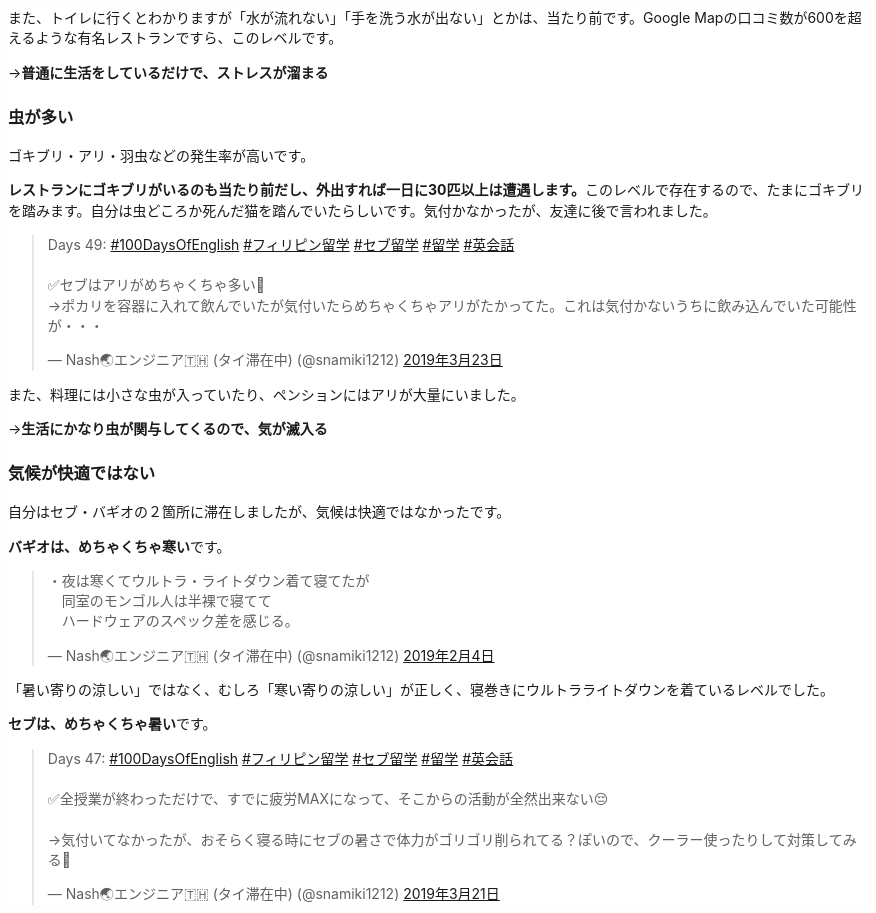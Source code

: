 また、トイレに行くとわかりますが「水が流れない」「手を洗う水が出ない」とかは、当たり前です。Google Mapの口コミ数が600を超えるような有名レストランですら、このレベルです。

→<b>普通に生活をしているだけで、ストレスが溜まる</b>



### 虫が多い

ゴキブリ・アリ・羽虫などの発生率が高いです。

<b>レストランにゴキブリがいるのも当たり前だし、外出すれば一日に30匹以上は遭遇します。</b>このレベルで存在するので、たまにゴキブリを踏みます。自分は虫どころか死んだ猫を踏んでいたらしいです。気付かなかったが、友達に後で言われました。

<blockquote class="twitter-tweet" data-lang="ja"><p lang="ja" dir="ltr">Days 49: <a href="https://twitter.com/hashtag/100DaysOfEnglish?src=hash&amp;ref_src=twsrc%5Etfw">#100DaysOfEnglish</a> <a href="https://twitter.com/hashtag/%E3%83%95%E3%82%A3%E3%83%AA%E3%83%94%E3%83%B3%E7%95%99%E5%AD%A6?src=hash&amp;ref_src=twsrc%5Etfw">#フィリピン留学</a> <a href="https://twitter.com/hashtag/%E3%82%BB%E3%83%96%E7%95%99%E5%AD%A6?src=hash&amp;ref_src=twsrc%5Etfw">#セブ留学</a> <a href="https://twitter.com/hashtag/%E7%95%99%E5%AD%A6?src=hash&amp;ref_src=twsrc%5Etfw">#留学</a> <a href="https://twitter.com/hashtag/%E8%8B%B1%E4%BC%9A%E8%A9%B1?src=hash&amp;ref_src=twsrc%5Etfw">#英会話</a><br><br>✅セブはアリがめちゃくちゃ多い🐜<br>→ポカリを容器に入れて飲んでいたが気付いたらめちゃくちゃアリがたかってた。これは気付かないうちに飲み込んでいた可能性が・・・</p>&mdash; Nash🌏エンジニア🇹🇭 (タイ滞在中) (@snamiki1212) <a href="https://twitter.com/snamiki1212/status/1109468093330280448?ref_src=twsrc%5Etfw">2019年3月23日</a></blockquote>
<script async src="https://platform.twitter.com/widgets.js" charset="utf-8"></script>

また、料理には小さな虫が入っていたり、ペンションにはアリが大量にいました。

→<b>生活にかなり虫が関与してくるので、気が滅入る</b>



### 気候が快適ではない

自分はセブ・バギオの２箇所に滞在しましたが、気候は快適ではなかったです。

 <b>バギオは、めちゃくちゃ寒い</b>です。

<blockquote class="twitter-tweet" data-conversation="none" data-lang="ja"><p lang="ja" dir="ltr">・夜は寒くてウルトラ・ライトダウン着て寝てたが<br>　同室のモンゴル人は半裸で寝てて<br>　ハードウェアのスペック差を感じる。</p>&mdash; Nash🌏エンジニア🇹🇭 (タイ滞在中) (@snamiki1212) <a href="https://twitter.com/snamiki1212/status/1092439769047392256?ref_src=twsrc%5Etfw">2019年2月4日</a></blockquote>
<script async src="https://platform.twitter.com/widgets.js" charset="utf-8"></script>

「暑い寄りの涼しい」ではなく、むしろ「寒い寄りの涼しい」が正しく、寝巻きにウルトラライトダウンを着ているレベルでした。

 <b>セブは、めちゃくちゃ暑い</b>です。

<blockquote class="twitter-tweet" data-lang="ja"><p lang="ja" dir="ltr">Days 47: <a href="https://twitter.com/hashtag/100DaysOfEnglish?src=hash&amp;ref_src=twsrc%5Etfw">#100DaysOfEnglish</a> <a href="https://twitter.com/hashtag/%E3%83%95%E3%82%A3%E3%83%AA%E3%83%94%E3%83%B3%E7%95%99%E5%AD%A6?src=hash&amp;ref_src=twsrc%5Etfw">#フィリピン留学</a> <a href="https://twitter.com/hashtag/%E3%82%BB%E3%83%96%E7%95%99%E5%AD%A6?src=hash&amp;ref_src=twsrc%5Etfw">#セブ留学</a> <a href="https://twitter.com/hashtag/%E7%95%99%E5%AD%A6?src=hash&amp;ref_src=twsrc%5Etfw">#留学</a> <a href="https://twitter.com/hashtag/%E8%8B%B1%E4%BC%9A%E8%A9%B1?src=hash&amp;ref_src=twsrc%5Etfw">#英会話</a><br><br>✅全授業が終わっただけで、すでに疲労MAXになって、そこからの活動が全然出来ない😔<br><br>→気付いてなかったが、おそらく寝る時にセブの暑さで体力がゴリゴリ削られてる？ぽいので、クーラー使ったりして対策してみる💨</p>&mdash; Nash🌏エンジニア🇹🇭 (タイ滞在中) (@snamiki1212) <a href="https://twitter.com/snamiki1212/status/1108531945246347264?ref_src=twsrc%5Etfw">2019年3月21日</a></blockquote>
<script async src="https://platform.twitter.com/widgets.js" charset="utf-8"></script>
